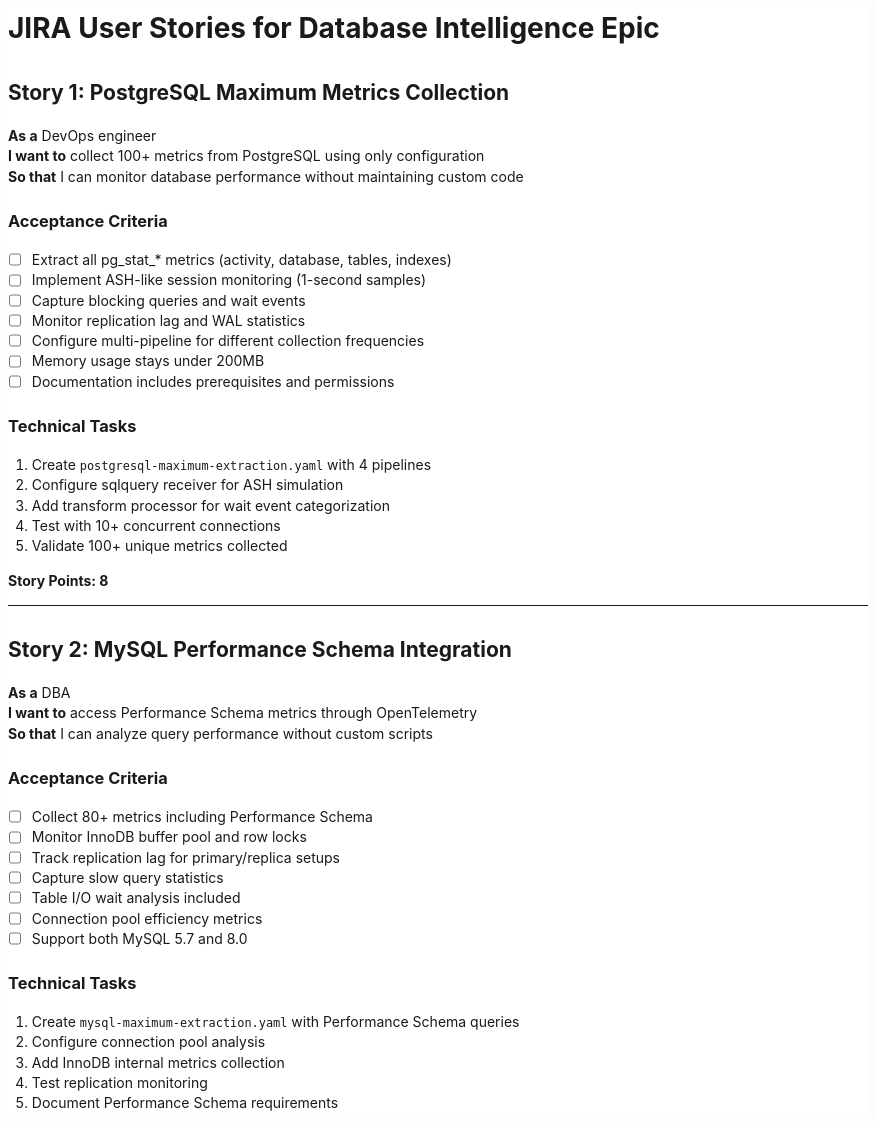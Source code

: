 # JIRA User Stories for Database Intelligence Epic

## Story 1: PostgreSQL Maximum Metrics Collection
**As a** DevOps engineer  
**I want to** collect 100+ metrics from PostgreSQL using only configuration  
**So that** I can monitor database performance without maintaining custom code

### Acceptance Criteria
- [ ] Extract all pg_stat_* metrics (activity, database, tables, indexes)
- [ ] Implement ASH-like session monitoring (1-second samples)
- [ ] Capture blocking queries and wait events
- [ ] Monitor replication lag and WAL statistics
- [ ] Configure multi-pipeline for different collection frequencies
- [ ] Memory usage stays under 200MB
- [ ] Documentation includes prerequisites and permissions

### Technical Tasks
1. Create `postgresql-maximum-extraction.yaml` with 4 pipelines
2. Configure sqlquery receiver for ASH simulation
3. Add transform processor for wait event categorization
4. Test with 10+ concurrent connections
5. Validate 100+ unique metrics collected

**Story Points: 8**

---

## Story 2: MySQL Performance Schema Integration
**As a** DBA  
**I want to** access Performance Schema metrics through OpenTelemetry  
**So that** I can analyze query performance without custom scripts

### Acceptance Criteria
- [ ] Collect 80+ metrics including Performance Schema
- [ ] Monitor InnoDB buffer pool and row locks
- [ ] Track replication lag for primary/replica setups
- [ ] Capture slow query statistics
- [ ] Table I/O wait analysis included
- [ ] Connection pool efficiency metrics
- [ ] Support both MySQL 5.7 and 8.0

### Technical Tasks
1. Create `mysql-maximum-extraction.yaml` with Performance Schema queries
2. Configure connection pool analysis
3. Add InnoDB internal metrics collection
4. Test replication monitoring
5. Document Performance Schema requirements

